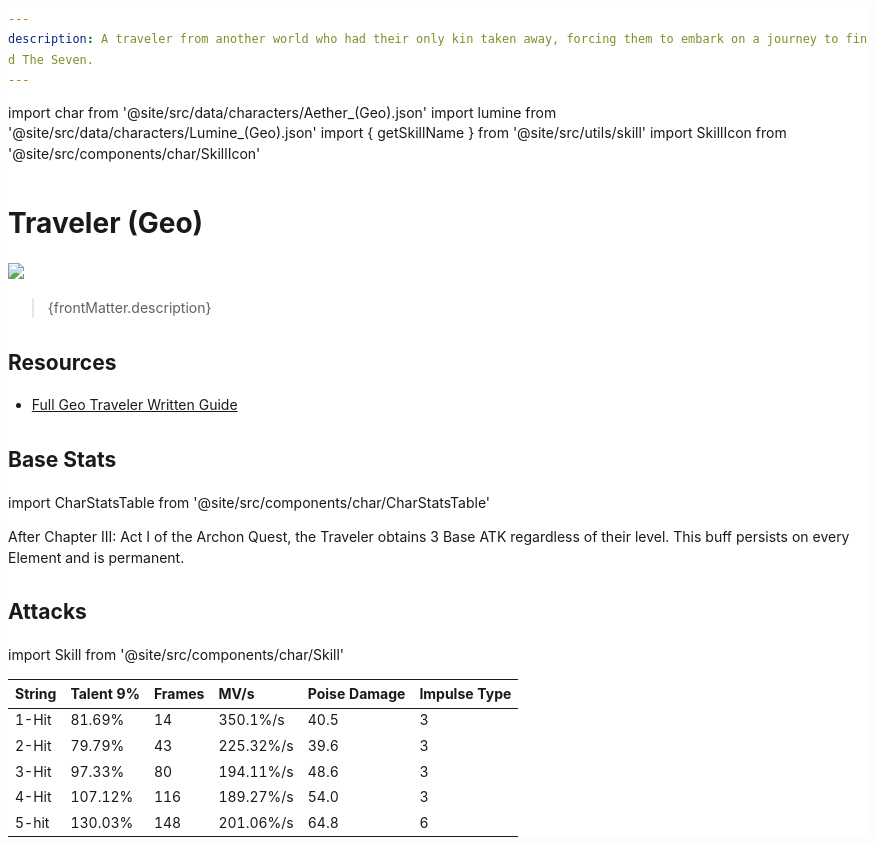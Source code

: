 ```yaml
---
description: A traveler from another world who had their only kin taken away, forcing them to embark on a journey to find The Seven.
---
```


import char from '@site/src/data/characters/Aether_(Geo).json'
import lumine from '@site/src/data/characters/Lumine_(Geo).json'
import { getSkillName } from '@site/src/utils/skill'
import SkillIcon from '@site/src/components/char/SkillIcon'

# Traveler (Geo)

![](/img/traveler/geo-traveler.png)

<blockquote>{frontMatter.description}</blockquote>

## Resources

* [Full Geo Traveler Written Guide](https://keqingmains.com/geo-traveler/)

## Base Stats

import CharStatsTable from '@site/src/components/char/CharStatsTable'

<CharStatsTable char={char} />

After Chapter III: Act I of the Archon Quest, the Traveler obtains 3 Base ATK regardless of their level. This buff persists on every Element and is permanent.  

## Attacks

import Skill from '@site/src/components/char/Skill'

<Tabs>
<TabItem value='na' label='Lumine Normal Attacks'>
<SkillIcon char={lumine} skill='na' />
<div class='talent-columns'>
<Skill char={lumine} skill='na' sectionFilter='Normal Attack' />

| String | Talent 9% | Frames | MV/s      | Poise Damage | Impulse Type |
| :----- | :-------- | :----- | :-------- | :----------- | :----------- |
| 1-Hit  | 81.69%    | 14     | 350.1%/s  | 40.5         | 3            |
| 2-Hit  | 79.79%    | 43     | 225.32%/s | 39.6         | 3            |
| 3-Hit  | 97.33%    | 80     | 194.11%/s | 48.6         | 3            |
| 4-Hit  | 107.12%   | 116    | 189.27%/s | 54.0         | 3            |
| 5-hit  | 130.03%   | 148    | 201.06%/s | 64.8         | 6            |
